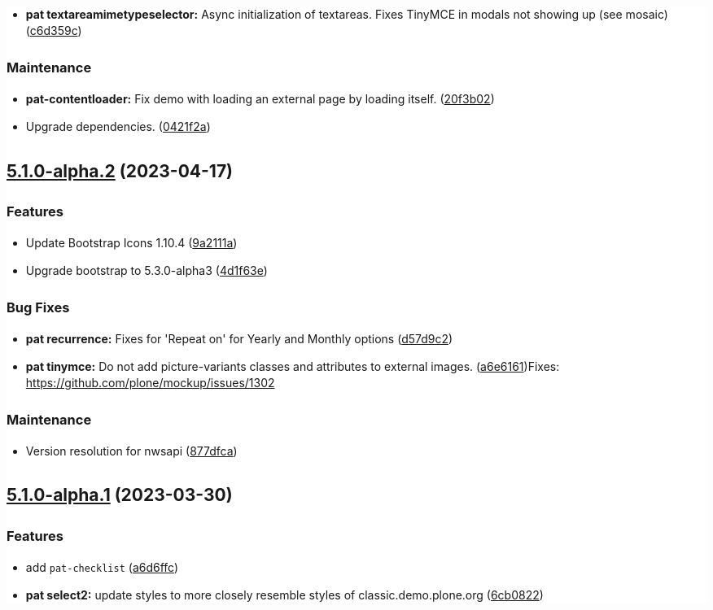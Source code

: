 * **pat textareamimetypeselector:** Async initialization of textareas. Fixes TinyMCE in modals not showing up (see mosaic) ([c6d359c](https://github.com/plone/mockup/commit/c6d359c3d0dcebbee8a99cae8ca78a3ebef14947))



### Maintenance


* **pat-contentloader:** Fix demo with loading an external page by loading itself. ([20f3b02](https://github.com/plone/mockup/commit/20f3b0273c40a2c50b4cd507b0da91101d8aadd8))


* Upgrade dependencies. ([0421f2a](https://github.com/plone/mockup/commit/0421f2a5bafd5e6d9740f17fbd877ad28f23a1e6))

## [5.1.0-alpha.2](https://github.com/plone/mockup/compare/5.1.0-alpha.1...5.1.0-alpha.2) (2023-04-17)


### Features


* Update Bootstrap Icons 1.10.4 ([9a2111a](https://github.com/plone/mockup/commit/9a2111a35e58e0949c2eecf930372a2d9dd25dbb))

* Upgrade bootstrap to 5.3.0-alpha3 ([4d1f63e](https://github.com/plone/mockup/commit/4d1f63e568fa94a6381cd65ed4247f1102f7eef1))


### Bug Fixes


* **pat recurrence:** Fixes for 'Repeat on' for Yearly and Monthly options ([d57d9c2](https://github.com/plone/mockup/commit/d57d9c2c196e1fb91b7a7c74932b1171cda8493b))

* **pat tinymce:** Do not add picture-variants classes and attributes to external images. ([a6e6161](https://github.com/plone/mockup/commit/a6e6161816e188c703b150c2f26e81f2d5de41e9))Fixes: https://github.com/plone/mockup/issues/1302


### Maintenance


* Version resolution for nwsapi ([877dfca](https://github.com/plone/mockup/commit/877dfcab2f6dcf80de3ccfc2e0940f82d5ab2dcc))

## [5.1.0-alpha.1](https://github.com/plone/mockup/compare/5.1.0-alpha.0...5.1.0-alpha.1) (2023-03-30)


### Features


* add `pat-checklist` ([a6d6ffc](https://github.com/plone/mockup/commit/a6d6ffc6567f888b9fb61cc7075bf3ed47c2db62))

* **pat select2:** update styles to more closely resemble styles of classic.demo.plone.org ([6cb0822](https://github.com/plone/mockup/commit/6cb0822fc6d6e131f986d3ccbba28cbd4ef88356))

